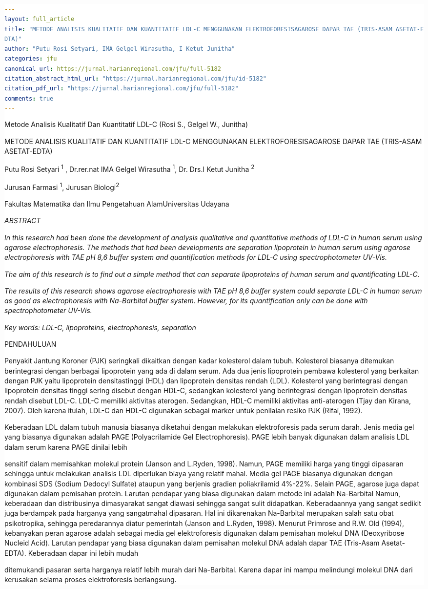 ```yaml
---
layout: full_article
title: "METODE ANALISIS KUALITATIF DAN KUANTITATIF LDL-C MENGGUNAKAN ELEKTROFORESISAGAROSE DAPAR TAE (TRIS-ASAM ASETAT-EDTA)"
author: "Putu Rosi Setyari, IMA Gelgel Wirasutha, I Ketut Junitha"
categories: jfu
canonical_url: https://jurnal.harianregional.com/jfu/full-5182 
citation_abstract_html_url: "https://jurnal.harianregional.com/jfu/id-5182"
citation_pdf_url: "https://jurnal.harianregional.com/jfu/full-5182"  
comments: true
---
```


<p><span class="font9">Metode Analisis Kualitatif Dan Kuantitatif LDL-C (Rosi S., Gelgel W., Junitha)</span></p>
<p><span class="font8">METODE ANALISIS KUALITATIF DAN KUANTITATIF LDL-C MENGGUNAKAN ELEKTROFORESISAGAROSE DAPAR TAE (TRIS-ASAM ASETAT-EDTA)</span></p>
<p><span class="font8">Putu Rosi Setyari <sup>1</sup> , Dr.rer.nat IMA Gelgel Wirasutha <sup>1</sup>, Dr. Drs.I Ketut Junitha <sup>2</sup></span></p>
<p><span class="font8">Jurusan Farmasi <sup>1</sup>, Jurusan Biologi<sup>2</sup></span></p>
<p><span class="font8">Fakultas Matematika dan Ilmu Pengetahuan AlamUniversitas Udayana</span></p>
<p><span class="font8" style="font-style:italic;">ABSTRACT</span></p>
<p><span class="font8" style="font-style:italic;">In this research had been done the development of analysis qualitative and quantitative methods of LDL-C in human serum using agarose electrophoresis. The methods that had been developments are separation lipoprotein in human serum using agarose electrophoresis with TAE pH 8,6 buffer system and quantification methods for LDL-C using spectrophotometer UV-Vis.</span></p>
<p><span class="font8" style="font-style:italic;">The aim of this research is to find out a simple method that can separate lipoproteins of human serum and quantificating LDL-C.</span></p>
<p><span class="font8" style="font-style:italic;">The results of this research shows agarose electrophoresis with TAE pH 8,6 buffer system could separate LDL-C in human serum as good as electrophoresis with Na-Barbital buffer system. However, for its quantification only can be done with spectrophotometer UV-Vis.</span></p>
<p><span class="font8" style="font-style:italic;">Key words: LDL-C, lipoproteins, electrophoresis, separation</span></p>
<p><span class="font8">PENDAHULUAN</span></p>
<p><span class="font8">Penyakit Jantung Koroner (PJK) seringkali dikaitkan dengan kadar kolesterol dalam tubuh. Kolesterol biasanya ditemukan berintegrasi dengan berbagai lipoprotein yang ada di dalam serum. Ada dua jenis lipoprotein pembawa kolesterol yang berkaitan dengan PJK yaitu lipoprotein densitastinggi (HDL) dan lipoprotein densitas rendah (LDL). Kolesterol yang berintegrasi dengan lipoprotein densitas tinggi sering disebut dengan HDL-C, sedangkan kolesterol yang berintegrasi dengan lipoprotein densitas rendah disebut LDL-C. LDL-C memiliki aktivitas aterogen. Sedangkan, HDL-C memiliki aktivitas anti-aterogen (Tjay dan Kirana, 2007). Oleh karena itulah, LDL-C dan HDL-C digunakan sebagai marker untuk penilaian resiko PJK (Rifai, 1992).</span></p>
<p><span class="font8">Keberadaan LDL dalam tubuh manusia biasanya diketahui dengan melakukan elektroforesis pada serum darah. Jenis media gel yang biasanya digunakan adalah PAGE (Polyacrilamide Gel Electrophoresis). PAGE lebih banyak digunakan dalam analisis LDL dalam serum karena PAGE dinilai lebih</span></p>
<p><span class="font8">sensitif dalam memisahkan molekul protein (Janson and L.Ryden, 1998). Namun, PAGE memiliki harga yang tinggi dipasaran sehingga untuk melakukan analisis LDL diperlukan biaya yang relatif mahal. Media gel PAGE biasanya digunakan dengan kombinasi SDS (Sodium Dedocyl Sulfate) ataupun yang berjenis gradien poliakrilamid 4%-22%. Selain PAGE, agarose juga dapat digunakan dalam pemisahan protein. Larutan pendapar yang biasa digunakan dalam metode ini adalah Na-Barbital Namun, keberadaan dan distribusinya dimasyarakat sangat diawasi sehingga sangat sulit didapatkan. Keberadaannya yang sangat sedikit juga berdampak pada harganya yang sangatmahal dipasaran. Hal ini dikarenakan Na-Barbital merupakan salah satu obat psikotropika, sehingga peredarannya diatur pemerintah (Janson and L.Ryden, 1998). Menurut Primrose and R.W. Old (1994), kebanyakan peran agarose adalah sebagai media gel elektroforesis digunakan dalam pemisahan molekul DNA (Deoxyribose Nucleid Acid). Larutan pendapar yang biasa digunakan dalam pemisahan molekul DNA adalah dapar TAE (Tris-Asam Asetat-EDTA). Keberadaan dapar ini lebih mudah</span></p>
<p><span class="font8">ditemukandi pasaran serta harganya relatif lebih murah dari Na-Barbital. Karena dapar ini mampu melindungi molekul DNA dari kerusakan selama proses elektroforesis berlangsung.</span></p>